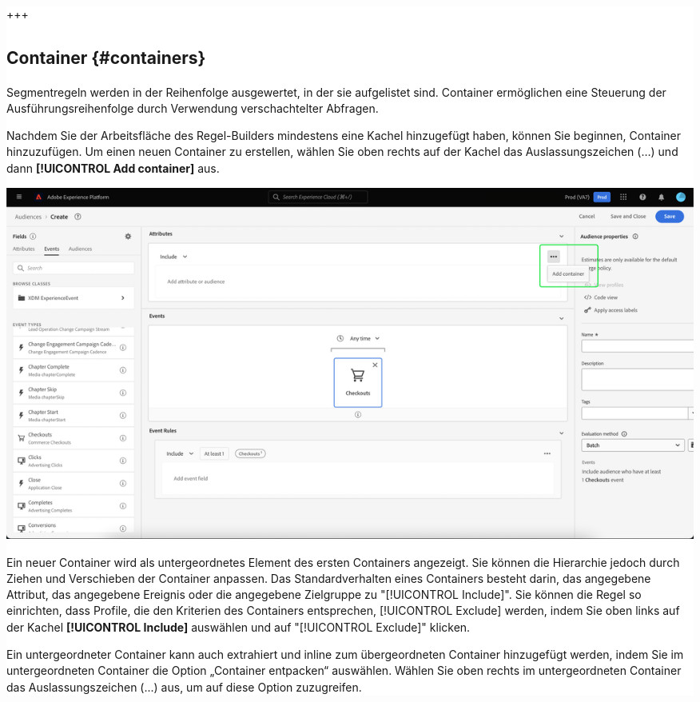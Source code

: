 +++

## Container {#containers}

Segmentregeln werden in der Reihenfolge ausgewertet, in der sie aufgelistet sind. Container ermöglichen eine Steuerung der Ausführungsreihenfolge durch Verwendung verschachtelter Abfragen.

Nachdem Sie der Arbeitsfläche des Regel-Builders mindestens eine Kachel hinzugefügt haben, können Sie beginnen, Container hinzuzufügen. Um einen neuen Container zu erstellen, wählen Sie oben rechts auf der Kachel das Auslassungszeichen (…) und dann **[!UICONTROL Add container]** aus.

![Die Schaltfläche „Container hinzufügen“ ist hervorgehoben, sodass Sie einen Container als untergeordnetes Element des ersten Containers hinzufügen können.](../images/ui/segment-builder/add-container.png)

Ein neuer Container wird als untergeordnetes Element des ersten Containers angezeigt. Sie können die Hierarchie jedoch durch Ziehen und Verschieben der Container anpassen. Das Standardverhalten eines Containers besteht darin, das angegebene Attribut, das angegebene Ereignis oder die angegebene Zielgruppe zu &quot;[!UICONTROL Include]&quot;. Sie können die Regel so einrichten, dass Profile, die den Kriterien des Containers entsprechen, [!UICONTROL Exclude] werden, indem Sie oben links auf der Kachel **[!UICONTROL Include]** auswählen und auf &quot;[!UICONTROL Exclude]&quot; klicken.

Ein untergeordneter Container kann auch extrahiert und inline zum übergeordneten Container hinzugefügt werden, indem Sie im untergeordneten Container die Option „Container entpacken“ auswählen. Wählen Sie oben rechts im untergeordneten Container das Auslassungszeichen (...) aus, um auf diese Option zuzugreifen.
